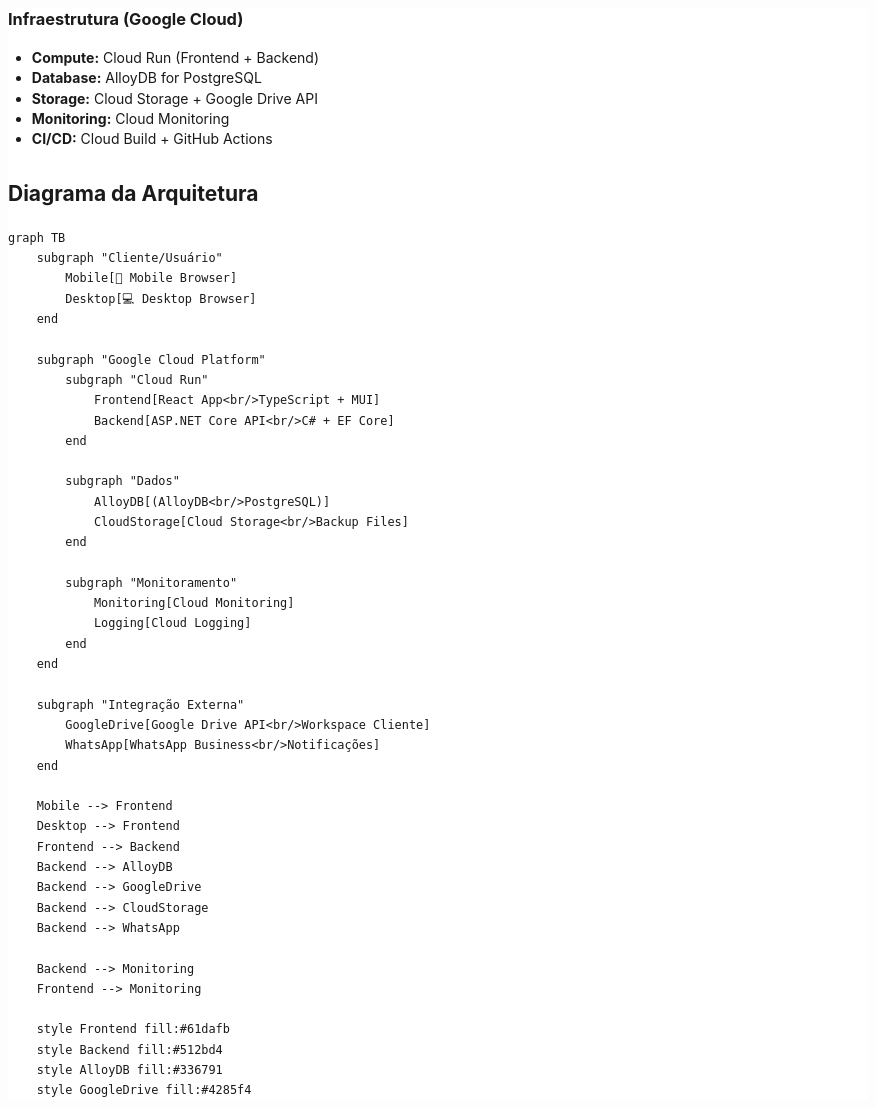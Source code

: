 ### Infraestrutura (Google Cloud)
- **Compute:** Cloud Run (Frontend + Backend)
- **Database:** AlloyDB for PostgreSQL
- **Storage:** Cloud Storage + Google Drive API
- **Monitoring:** Cloud Monitoring
- **CI/CD:** Cloud Build + GitHub Actions

## Diagrama da Arquitetura

```mermaid
graph TB
    subgraph "Cliente/Usuário"
        Mobile[📱 Mobile Browser]
        Desktop[💻 Desktop Browser]
    end
    
    subgraph "Google Cloud Platform"
        subgraph "Cloud Run"
            Frontend[React App<br/>TypeScript + MUI]
            Backend[ASP.NET Core API<br/>C# + EF Core]
        end
        
        subgraph "Dados"
            AlloyDB[(AlloyDB<br/>PostgreSQL)]
            CloudStorage[Cloud Storage<br/>Backup Files]
        end
        
        subgraph "Monitoramento"
            Monitoring[Cloud Monitoring]
            Logging[Cloud Logging]
        end
    end
    
    subgraph "Integração Externa"
        GoogleDrive[Google Drive API<br/>Workspace Cliente]
        WhatsApp[WhatsApp Business<br/>Notificações]
    end
    
    Mobile --> Frontend
    Desktop --> Frontend
    Frontend --> Backend
    Backend --> AlloyDB
    Backend --> GoogleDrive
    Backend --> CloudStorage
    Backend --> WhatsApp
    
    Backend --> Monitoring
    Frontend --> Monitoring
    
    style Frontend fill:#61dafb
    style Backend fill:#512bd4
    style AlloyDB fill:#336791
    style GoogleDrive fill:#4285f4
```
